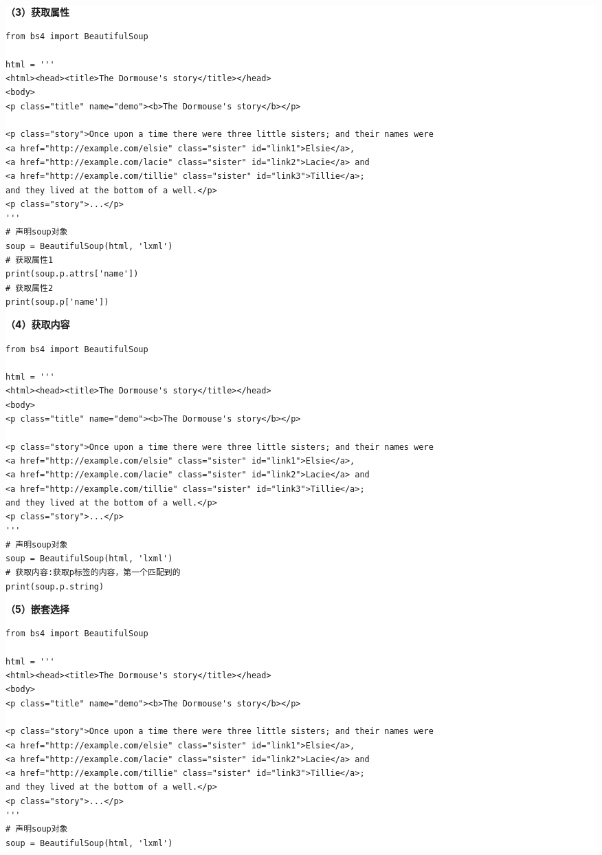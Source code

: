 **（3）获取属性**

```
from bs4 import BeautifulSoup

html = '''
<html><head><title>The Dormouse's story</title></head>
<body>
<p class="title" name="demo"><b>The Dormouse's story</b></p>

<p class="story">Once upon a time there were three little sisters; and their names were
<a href="http://example.com/elsie" class="sister" id="link1">Elsie</a>,
<a href="http://example.com/lacie" class="sister" id="link2">Lacie</a> and
<a href="http://example.com/tillie" class="sister" id="link3">Tillie</a>;
and they lived at the bottom of a well.</p>
<p class="story">...</p>
'''
# 声明soup对象
soup = BeautifulSoup(html, 'lxml')
# 获取属性1
print(soup.p.attrs['name'])
# 获取属性2
print(soup.p['name'])
```

**（4）获取内容**

```
from bs4 import BeautifulSoup

html = '''
<html><head><title>The Dormouse's story</title></head>
<body>
<p class="title" name="demo"><b>The Dormouse's story</b></p>

<p class="story">Once upon a time there were three little sisters; and their names were
<a href="http://example.com/elsie" class="sister" id="link1">Elsie</a>,
<a href="http://example.com/lacie" class="sister" id="link2">Lacie</a> and
<a href="http://example.com/tillie" class="sister" id="link3">Tillie</a>;
and they lived at the bottom of a well.</p>
<p class="story">...</p>
'''
# 声明soup对象
soup = BeautifulSoup(html, 'lxml')
# 获取内容:获取p标签的内容，第一个匹配到的
print(soup.p.string)
```

**（5）嵌套选择**

```
from bs4 import BeautifulSoup

html = '''
<html><head><title>The Dormouse's story</title></head>
<body>
<p class="title" name="demo"><b>The Dormouse's story</b></p>

<p class="story">Once upon a time there were three little sisters; and their names were
<a href="http://example.com/elsie" class="sister" id="link1">Elsie</a>,
<a href="http://example.com/lacie" class="sister" id="link2">Lacie</a> and
<a href="http://example.com/tillie" class="sister" id="link3">Tillie</a>;
and they lived at the bottom of a well.</p>
<p class="story">...</p>
'''
# 声明soup对象
soup = BeautifulSoup(html, 'lxml')
```